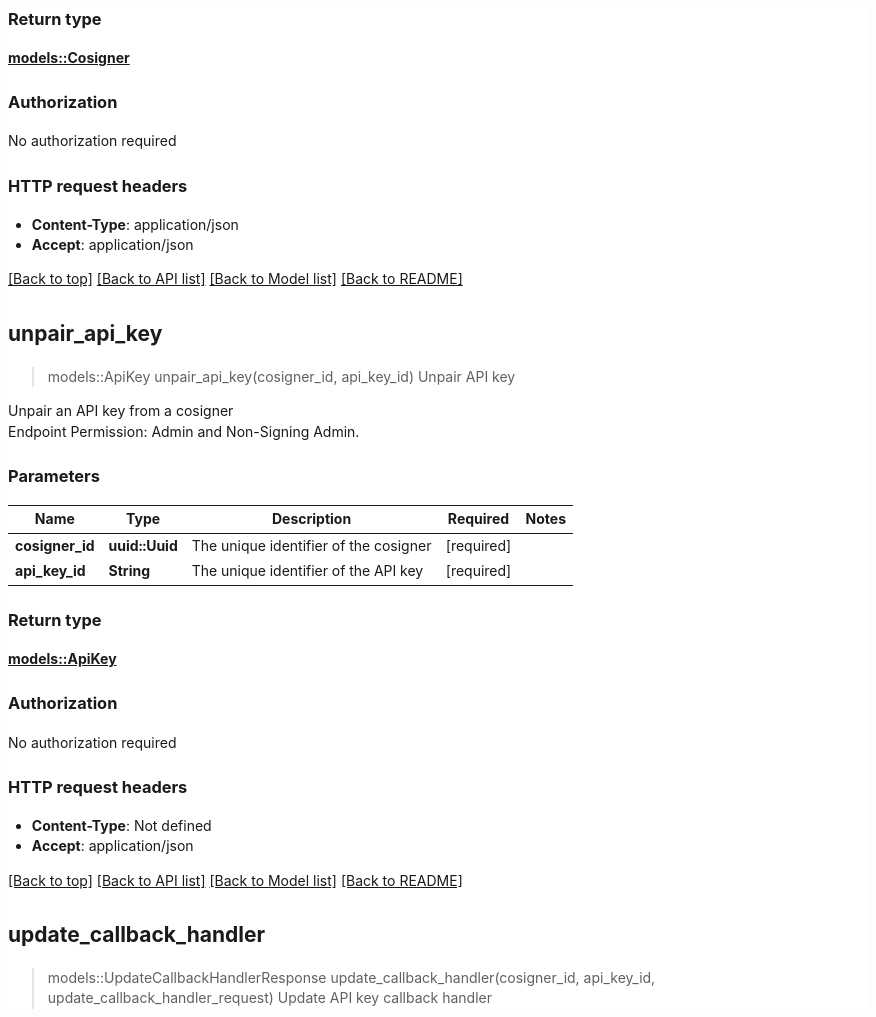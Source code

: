 ### Return type

[**models::Cosigner**](Cosigner.md)

### Authorization

No authorization required

### HTTP request headers

- **Content-Type**: application/json
- **Accept**: application/json

[[Back to top]](#) [[Back to API list]](../README.md#documentation-for-api-endpoints) [[Back to Model list]](../README.md#documentation-for-models) [[Back to README]](../README.md)


## unpair_api_key

> models::ApiKey unpair_api_key(cosigner_id, api_key_id)
Unpair API key

Unpair an API key from a cosigner </br>Endpoint Permission: Admin and Non-Signing Admin.

### Parameters


Name | Type | Description  | Required | Notes
------------- | ------------- | ------------- | ------------- | -------------
**cosigner_id** | **uuid::Uuid** | The unique identifier of the cosigner | [required] |
**api_key_id** | **String** | The unique identifier of the API key | [required] |

### Return type

[**models::ApiKey**](ApiKey.md)

### Authorization

No authorization required

### HTTP request headers

- **Content-Type**: Not defined
- **Accept**: application/json

[[Back to top]](#) [[Back to API list]](../README.md#documentation-for-api-endpoints) [[Back to Model list]](../README.md#documentation-for-models) [[Back to README]](../README.md)


## update_callback_handler

> models::UpdateCallbackHandlerResponse update_callback_handler(cosigner_id, api_key_id, update_callback_handler_request)
Update API key callback handler
